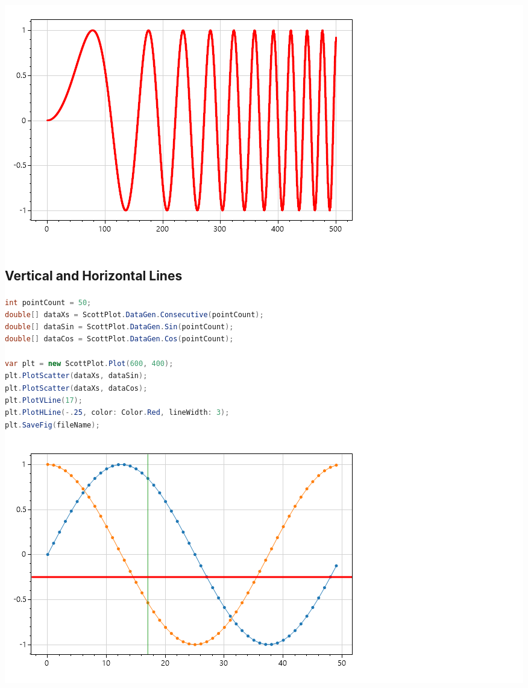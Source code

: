 ![](./images/32_Signal_Styling.png)

## Vertical and Horizontal Lines

```cs
int pointCount = 50;
double[] dataXs = ScottPlot.DataGen.Consecutive(pointCount);
double[] dataSin = ScottPlot.DataGen.Sin(pointCount);
double[] dataCos = ScottPlot.DataGen.Cos(pointCount);

var plt = new ScottPlot.Plot(600, 400);
plt.PlotScatter(dataXs, dataSin);
plt.PlotScatter(dataXs, dataCos);
plt.PlotVLine(17);
plt.PlotHLine(-.25, color: Color.Red, lineWidth: 3);
plt.SaveFig(fileName);
```

![](./images/40_Vertical_and_Horizontal_Lines.png)
